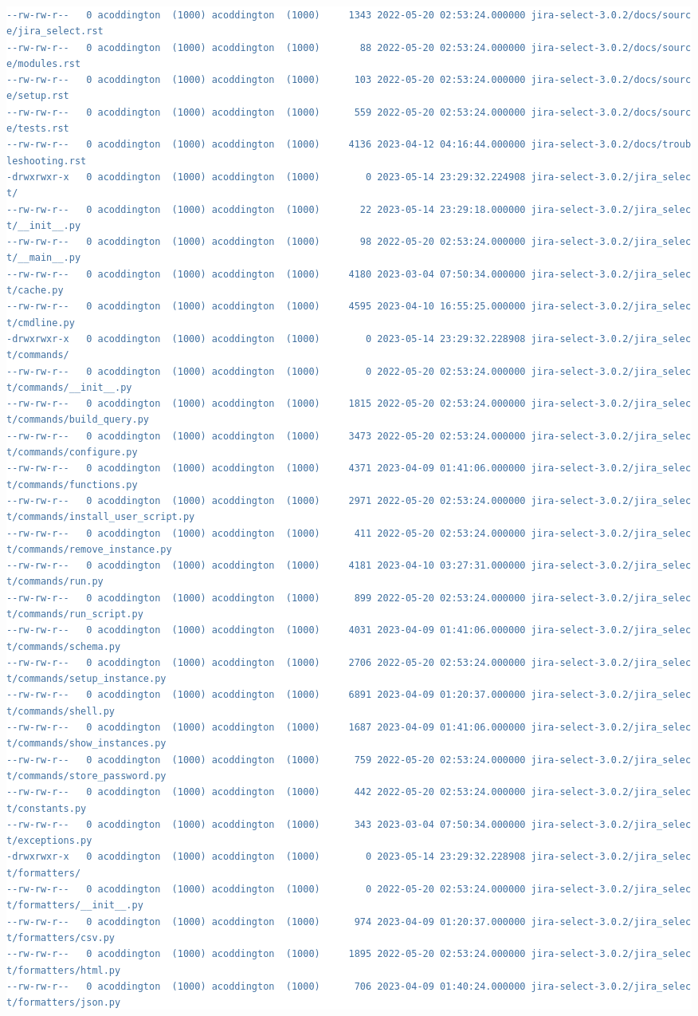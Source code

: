 ```diff
--rw-rw-r--   0 acoddington  (1000) acoddington  (1000)     1343 2022-05-20 02:53:24.000000 jira-select-3.0.2/docs/source/jira_select.rst
--rw-rw-r--   0 acoddington  (1000) acoddington  (1000)       88 2022-05-20 02:53:24.000000 jira-select-3.0.2/docs/source/modules.rst
--rw-rw-r--   0 acoddington  (1000) acoddington  (1000)      103 2022-05-20 02:53:24.000000 jira-select-3.0.2/docs/source/setup.rst
--rw-rw-r--   0 acoddington  (1000) acoddington  (1000)      559 2022-05-20 02:53:24.000000 jira-select-3.0.2/docs/source/tests.rst
--rw-rw-r--   0 acoddington  (1000) acoddington  (1000)     4136 2023-04-12 04:16:44.000000 jira-select-3.0.2/docs/troubleshooting.rst
-drwxrwxr-x   0 acoddington  (1000) acoddington  (1000)        0 2023-05-14 23:29:32.224908 jira-select-3.0.2/jira_select/
--rw-rw-r--   0 acoddington  (1000) acoddington  (1000)       22 2023-05-14 23:29:18.000000 jira-select-3.0.2/jira_select/__init__.py
--rw-rw-r--   0 acoddington  (1000) acoddington  (1000)       98 2022-05-20 02:53:24.000000 jira-select-3.0.2/jira_select/__main__.py
--rw-rw-r--   0 acoddington  (1000) acoddington  (1000)     4180 2023-03-04 07:50:34.000000 jira-select-3.0.2/jira_select/cache.py
--rw-rw-r--   0 acoddington  (1000) acoddington  (1000)     4595 2023-04-10 16:55:25.000000 jira-select-3.0.2/jira_select/cmdline.py
-drwxrwxr-x   0 acoddington  (1000) acoddington  (1000)        0 2023-05-14 23:29:32.228908 jira-select-3.0.2/jira_select/commands/
--rw-rw-r--   0 acoddington  (1000) acoddington  (1000)        0 2022-05-20 02:53:24.000000 jira-select-3.0.2/jira_select/commands/__init__.py
--rw-rw-r--   0 acoddington  (1000) acoddington  (1000)     1815 2022-05-20 02:53:24.000000 jira-select-3.0.2/jira_select/commands/build_query.py
--rw-rw-r--   0 acoddington  (1000) acoddington  (1000)     3473 2022-05-20 02:53:24.000000 jira-select-3.0.2/jira_select/commands/configure.py
--rw-rw-r--   0 acoddington  (1000) acoddington  (1000)     4371 2023-04-09 01:41:06.000000 jira-select-3.0.2/jira_select/commands/functions.py
--rw-rw-r--   0 acoddington  (1000) acoddington  (1000)     2971 2022-05-20 02:53:24.000000 jira-select-3.0.2/jira_select/commands/install_user_script.py
--rw-rw-r--   0 acoddington  (1000) acoddington  (1000)      411 2022-05-20 02:53:24.000000 jira-select-3.0.2/jira_select/commands/remove_instance.py
--rw-rw-r--   0 acoddington  (1000) acoddington  (1000)     4181 2023-04-10 03:27:31.000000 jira-select-3.0.2/jira_select/commands/run.py
--rw-rw-r--   0 acoddington  (1000) acoddington  (1000)      899 2022-05-20 02:53:24.000000 jira-select-3.0.2/jira_select/commands/run_script.py
--rw-rw-r--   0 acoddington  (1000) acoddington  (1000)     4031 2023-04-09 01:41:06.000000 jira-select-3.0.2/jira_select/commands/schema.py
--rw-rw-r--   0 acoddington  (1000) acoddington  (1000)     2706 2022-05-20 02:53:24.000000 jira-select-3.0.2/jira_select/commands/setup_instance.py
--rw-rw-r--   0 acoddington  (1000) acoddington  (1000)     6891 2023-04-09 01:20:37.000000 jira-select-3.0.2/jira_select/commands/shell.py
--rw-rw-r--   0 acoddington  (1000) acoddington  (1000)     1687 2023-04-09 01:41:06.000000 jira-select-3.0.2/jira_select/commands/show_instances.py
--rw-rw-r--   0 acoddington  (1000) acoddington  (1000)      759 2022-05-20 02:53:24.000000 jira-select-3.0.2/jira_select/commands/store_password.py
--rw-rw-r--   0 acoddington  (1000) acoddington  (1000)      442 2022-05-20 02:53:24.000000 jira-select-3.0.2/jira_select/constants.py
--rw-rw-r--   0 acoddington  (1000) acoddington  (1000)      343 2023-03-04 07:50:34.000000 jira-select-3.0.2/jira_select/exceptions.py
-drwxrwxr-x   0 acoddington  (1000) acoddington  (1000)        0 2023-05-14 23:29:32.228908 jira-select-3.0.2/jira_select/formatters/
--rw-rw-r--   0 acoddington  (1000) acoddington  (1000)        0 2022-05-20 02:53:24.000000 jira-select-3.0.2/jira_select/formatters/__init__.py
--rw-rw-r--   0 acoddington  (1000) acoddington  (1000)      974 2023-04-09 01:20:37.000000 jira-select-3.0.2/jira_select/formatters/csv.py
--rw-rw-r--   0 acoddington  (1000) acoddington  (1000)     1895 2022-05-20 02:53:24.000000 jira-select-3.0.2/jira_select/formatters/html.py
--rw-rw-r--   0 acoddington  (1000) acoddington  (1000)      706 2023-04-09 01:40:24.000000 jira-select-3.0.2/jira_select/formatters/json.py
```